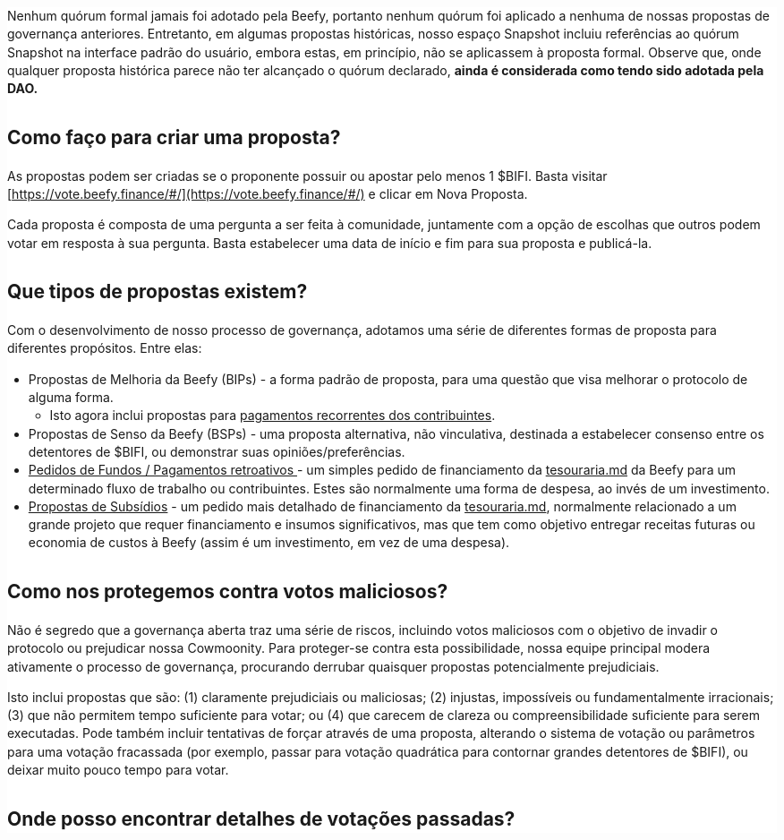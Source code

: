 Nenhum quórum formal jamais foi adotado pela Beefy, portanto nenhum quórum foi aplicado a nenhuma de nossas propostas de governança anteriores. Entretanto, em algumas propostas históricas, nosso espaço Snapshot incluiu referências ao quórum Snapshot na interface padrão do usuário, embora estas, em princípio, não se aplicassem à proposta formal. Observe que, onde qualquer proposta histórica parece não ter alcançado o quórum declarado, **ainda é considerada como tendo sido adotada pela DAO.**

## Como faço para criar uma proposta?

As propostas podem ser criadas se o proponente possuir ou apostar pelo menos 1 $BIFI. Basta visitar [https://vote.beefy.finance/#/](https://vote.beefy.finance/#/) e clicar em Nova Proposta.&#x20;

Cada proposta é composta de uma pergunta a ser feita à comunidade, juntamente com a opção de escolhas que outros podem votar em resposta à sua pergunta. Basta estabelecer uma data de início e fim para sua proposta e publicá-la.

## Que tipos de propostas existem?

Com o desenvolvimento de nosso processo de governança, adotamos uma série de diferentes formas de proposta para diferentes propósitos. Entre elas:

* Propostas de Melhoria da Beefy (BIPs) - a forma padrão de proposta, para uma questão que visa melhorar o protocolo de alguma forma.
  * Isto agora inclui propostas para [pagamentos recorrentes dos contribuintes](https://docs.beefy.finance/community-governance/contributor-compensation#reoccurring-payments).
* Propostas de Senso da Beefy (BSPs) - uma proposta alternativa, não vinculativa, destinada a estabelecer consenso entre os detentores de $BIFI, ou demonstrar suas opiniões/preferências.
* [Pedidos de Fundos / Pagamentos retroativos ](https://docs.beefy.finance/community-governance/contributor-compensation#retroactive-payments)- um simples pedido de financiamento da [tesouraria.md](tesouraria.md "mention") da Beefy para um determinado fluxo de trabalho ou contribuintes. Estes são normalmente uma forma de despesa, ao invés de um investimento.
* [Propostas de Subsídios](https://docs.beefy.finance/community-governance/contributor-compensation#beefygrants) - um pedido mais detalhado de financiamento da [tesouraria.md](tesouraria.md "mention"), normalmente relacionado a um grande projeto que requer financiamento e insumos significativos, mas que tem como objetivo entregar receitas futuras ou economia de custos à Beefy (assim é um investimento, em vez de uma despesa).

## Como nos protegemos contra votos maliciosos?

Não é segredo que a governança aberta traz uma série de riscos, incluindo votos maliciosos com o objetivo de invadir o protocolo ou prejudicar nossa Cowmoonity. Para proteger-se contra esta possibilidade, nossa equipe principal modera ativamente o processo de governança, procurando derrubar quaisquer propostas potencialmente prejudiciais.

Isto inclui propostas que são: (1) claramente prejudiciais ou maliciosas; (2) injustas, impossíveis ou fundamentalmente irracionais; (3) que não permitem tempo suficiente para votar; ou (4) que carecem de clareza ou compreensibilidade suficiente para serem executadas. Pode também incluir tentativas de forçar através de uma proposta, alterando o sistema de votação ou parâmetros para uma votação fracassada (por exemplo, passar para votação quadrática para contornar grandes detentores de $BIFI), ou deixar muito pouco tempo para votar.

## Onde posso encontrar detalhes de votações passadas?
